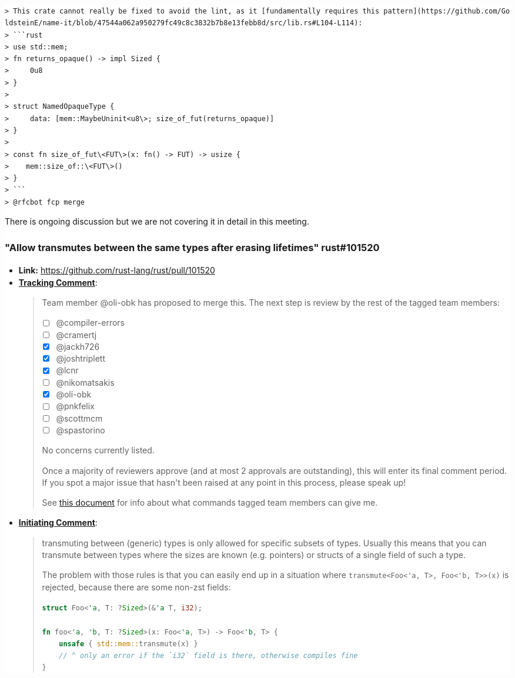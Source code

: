 	> This crate cannot really be fixed to avoid the lint, as it [fundamentally requires this pattern](https://github.com/GoldsteinE/name-it/blob/47544a062a950279fc49c8c3832b7b8e13febb8d/src/lib.rs#L104-L114):
	> ```rust
	> use std::mem;
	> fn returns_opaque() -> impl Sized {
	>     0u8
	> }
	> 
	> struct NamedOpaqueType {
	>     data: [mem::MaybeUninit<u8\>; size_of_fut(returns_opaque)]
	> }
	> 
	> const fn size_of_fut\<FUT\>(x: fn() -> FUT) -> usize {
	>    mem::size_of::\<FUT\>()
	> }
	> ```
	> @rfcbot fcp merge

There is ongoing discussion but we are not covering it in detail in this meeting.

### "Allow transmutes between the same types after erasing lifetimes" rust#101520

- **Link:** https://github.com/rust-lang/rust/pull/101520
- [**Tracking Comment**](https://github.com/rust-lang/rust/pull/101520#issuecomment-1252016268): 
	> Team member @oli-obk has proposed to merge this. The next step is review by the rest of the tagged team members:
	> 
	> * [ ] @compiler-errors
	> * [ ] @cramertj
	> * [x] @jackh726
	> * [x] @joshtriplett
	> * [x] @lcnr
	> * [ ] @nikomatsakis
	> * [x] @oli-obk
	> * [ ] @pnkfelix
	> * [ ] @scottmcm
	> * [ ] @spastorino
	> 
	> No concerns currently listed.
	> 
	> Once a majority of reviewers approve (and at most 2 approvals are outstanding), this will enter its final comment period. If you spot a major issue that hasn't been raised at any point in this process, please speak up!
	> 
	> See [this document](https://github.com/rust-lang/rfcbot-rs/blob/master/README.md) for info about what commands tagged team members can give me.
- [**Initiating Comment**](https://github.com/rust-lang/rust/pull/101520#issuecomment-1252016235): 
	> transmuting between (generic) types is only allowed for specific subsets of types. Usually this means that you can transmute between types where the sizes are known (e.g. pointers) or structs of a single field of such a type.
	> 
	> The problem with those rules is that you can easily end up in a situation where `transmute<Foo<'a, T>, Foo<'b, T>>(x)` is rejected, because there are some non-zst fields:
	> 
	> ```rust
	> struct Foo<'a, T: ?Sized>(&'a T, i32);
	> 
	> fn foo<'a, 'b, T: ?Sized>(x: Foo<'a, T>) -> Foo<'b, T> {
	>     unsafe { std::mem::transmute(x) }
	>     // ^ only an error if the `i32` field is there, otherwise compiles fine
	> }
	> ```

[rendered copy]: http://smallcultfollowing.com/lang-team-2022-09-20-preview/how_to/propose.html